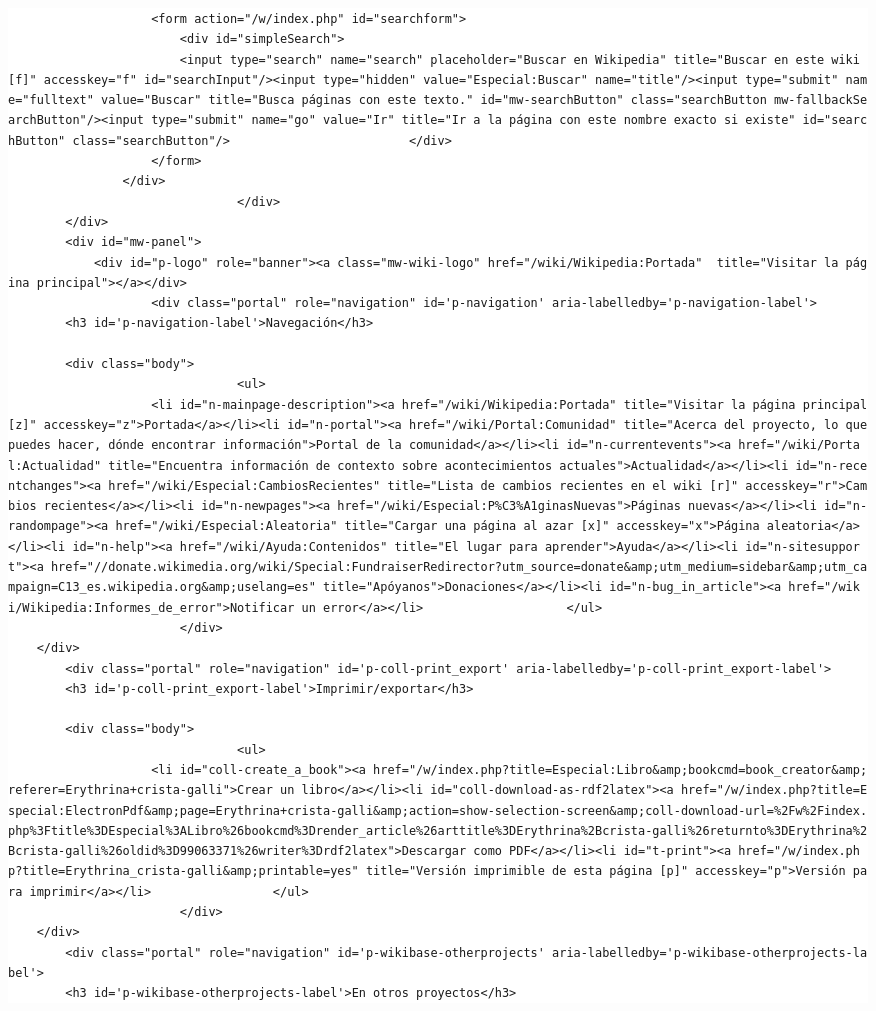 						<form action="/w/index.php" id="searchform">
							<div id="simpleSearch">
							<input type="search" name="search" placeholder="Buscar en Wikipedia" title="Buscar en este wiki [f]" accesskey="f" id="searchInput"/><input type="hidden" value="Especial:Buscar" name="title"/><input type="submit" name="fulltext" value="Buscar" title="Busca páginas con este texto." id="mw-searchButton" class="searchButton mw-fallbackSearchButton"/><input type="submit" name="go" value="Ir" title="Ir a la página con este nombre exacto si existe" id="searchButton" class="searchButton"/>							</div>
						</form>
					</div>
									</div>
			</div>
			<div id="mw-panel">
				<div id="p-logo" role="banner"><a class="mw-wiki-logo" href="/wiki/Wikipedia:Portada"  title="Visitar la página principal"></a></div>
						<div class="portal" role="navigation" id='p-navigation' aria-labelledby='p-navigation-label'>
			<h3 id='p-navigation-label'>Navegación</h3>

			<div class="body">
									<ul>
						<li id="n-mainpage-description"><a href="/wiki/Wikipedia:Portada" title="Visitar la página principal [z]" accesskey="z">Portada</a></li><li id="n-portal"><a href="/wiki/Portal:Comunidad" title="Acerca del proyecto, lo que puedes hacer, dónde encontrar información">Portal de la comunidad</a></li><li id="n-currentevents"><a href="/wiki/Portal:Actualidad" title="Encuentra información de contexto sobre acontecimientos actuales">Actualidad</a></li><li id="n-recentchanges"><a href="/wiki/Especial:CambiosRecientes" title="Lista de cambios recientes en el wiki [r]" accesskey="r">Cambios recientes</a></li><li id="n-newpages"><a href="/wiki/Especial:P%C3%A1ginasNuevas">Páginas nuevas</a></li><li id="n-randompage"><a href="/wiki/Especial:Aleatoria" title="Cargar una página al azar [x]" accesskey="x">Página aleatoria</a></li><li id="n-help"><a href="/wiki/Ayuda:Contenidos" title="El lugar para aprender">Ayuda</a></li><li id="n-sitesupport"><a href="//donate.wikimedia.org/wiki/Special:FundraiserRedirector?utm_source=donate&amp;utm_medium=sidebar&amp;utm_campaign=C13_es.wikipedia.org&amp;uselang=es" title="Apóyanos">Donaciones</a></li><li id="n-bug_in_article"><a href="/wiki/Wikipedia:Informes_de_error">Notificar un error</a></li>					</ul>
							</div>
		</div>
			<div class="portal" role="navigation" id='p-coll-print_export' aria-labelledby='p-coll-print_export-label'>
			<h3 id='p-coll-print_export-label'>Imprimir/exportar</h3>

			<div class="body">
									<ul>
						<li id="coll-create_a_book"><a href="/w/index.php?title=Especial:Libro&amp;bookcmd=book_creator&amp;referer=Erythrina+crista-galli">Crear un libro</a></li><li id="coll-download-as-rdf2latex"><a href="/w/index.php?title=Especial:ElectronPdf&amp;page=Erythrina+crista-galli&amp;action=show-selection-screen&amp;coll-download-url=%2Fw%2Findex.php%3Ftitle%3DEspecial%3ALibro%26bookcmd%3Drender_article%26arttitle%3DErythrina%2Bcrista-galli%26returnto%3DErythrina%2Bcrista-galli%26oldid%3D99063371%26writer%3Drdf2latex">Descargar como PDF</a></li><li id="t-print"><a href="/w/index.php?title=Erythrina_crista-galli&amp;printable=yes" title="Versión imprimible de esta página [p]" accesskey="p">Versión para imprimir</a></li>					</ul>
							</div>
		</div>
			<div class="portal" role="navigation" id='p-wikibase-otherprojects' aria-labelledby='p-wikibase-otherprojects-label'>
			<h3 id='p-wikibase-otherprojects-label'>En otros proyectos</h3>
